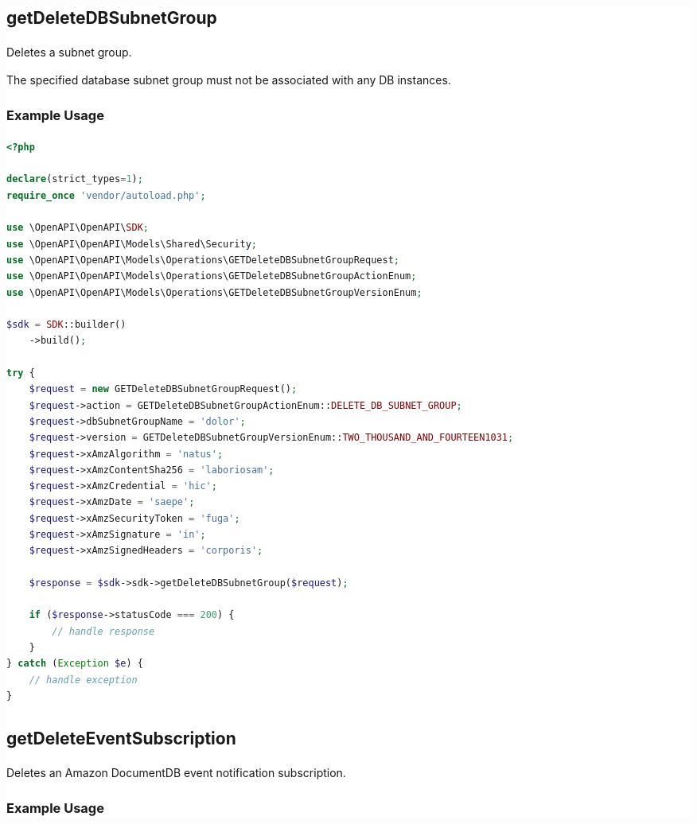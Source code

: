 ## getDeleteDBSubnetGroup

<p>Deletes a subnet group.</p> <note> <p>The specified database subnet group must not be associated with any DB instances.</p> </note>

### Example Usage

```php
<?php

declare(strict_types=1);
require_once 'vendor/autoload.php';

use \OpenAPI\OpenAPI\SDK;
use \OpenAPI\OpenAPI\Models\Shared\Security;
use \OpenAPI\OpenAPI\Models\Operations\GETDeleteDBSubnetGroupRequest;
use \OpenAPI\OpenAPI\Models\Operations\GETDeleteDBSubnetGroupActionEnum;
use \OpenAPI\OpenAPI\Models\Operations\GETDeleteDBSubnetGroupVersionEnum;

$sdk = SDK::builder()
    ->build();

try {
    $request = new GETDeleteDBSubnetGroupRequest();
    $request->action = GETDeleteDBSubnetGroupActionEnum::DELETE_DB_SUBNET_GROUP;
    $request->dbSubnetGroupName = 'dolor';
    $request->version = GETDeleteDBSubnetGroupVersionEnum::TWO_THOUSAND_AND_FOURTEEN1031;
    $request->xAmzAlgorithm = 'natus';
    $request->xAmzContentSha256 = 'laboriosam';
    $request->xAmzCredential = 'hic';
    $request->xAmzDate = 'saepe';
    $request->xAmzSecurityToken = 'fuga';
    $request->xAmzSignature = 'in';
    $request->xAmzSignedHeaders = 'corporis';

    $response = $sdk->sdk->getDeleteDBSubnetGroup($request);

    if ($response->statusCode === 200) {
        // handle response
    }
} catch (Exception $e) {
    // handle exception
}
```

## getDeleteEventSubscription

Deletes an Amazon DocumentDB event notification subscription.

### Example Usage
